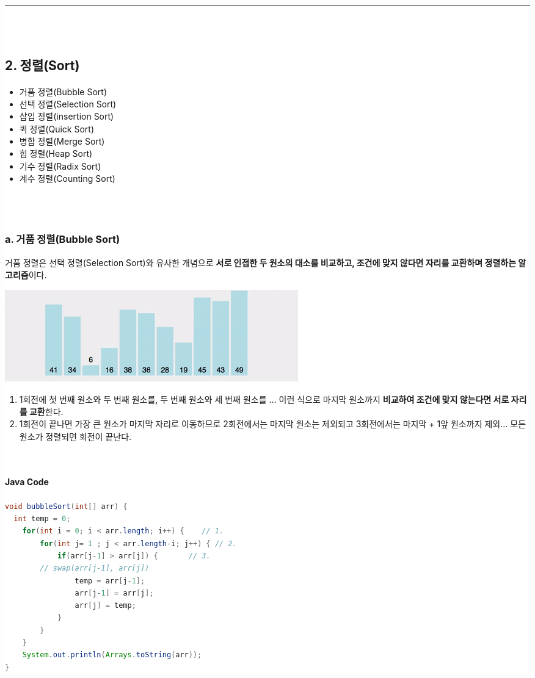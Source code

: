 

---



<br><br>



## **2. 정렬(Sort)**

* 거품 정렬(Bubble Sort)
* 선택 정렬(Selection Sort)
* 삽입 정렬(insertion Sort)
* 퀵 정렬(Quick Sort)
* 병합 정렬(Merge Sort)
* 힙 정렬(Heap Sort)
* 기수 정렬(Radix Sort)
* 계수 정렬(Counting Sort)

<br><br>

### **a.** **거품** **정렬(Bubble Sort)**

거품 정렬은 선택 정렬(Selection Sort)와 유사한 개념으로 **서로 인접한 두 원소의 대소를 비교하고, 조건에 맞지 않다면 자리를 교환하며 정렬하는 알고리즘**이다.



<img src="/assets/img/cs/bubble-sort-001.gif">



1. 1회전에 첫 번째 원소와 두 번째 원소를, 두 번째 원소와 세 번째 원소를 … 이런 식으로 마지막 원소까지 **비교하여 조건에 맞지 않는다면 서로 자리를 교환**한다.
2. 1회전이 끝나면 가장 큰 원소가 마지막 자리로 이동하므로 2회전에서는 마지막 원소는 제외되고 3회전에서는 마지막 + 1앞 원소까지 제외… 모든 원소가 정렬되면 회전이 끝난다.



<br>



#### **Java Code**

```java
void bubbleSort(int[] arr) {
  int temp = 0;
	for(int i = 0; i < arr.length; i++) {    // 1.
		for(int j= 1 ; j < arr.length-i; j++) { // 2.
			if(arr[j-1] > arr[j]) {       // 3.
        // swap(arr[j-1], arr[j])
				temp = arr[j-1];
				arr[j-1] = arr[j];
				arr[j] = temp;
			}
		}
	}
	System.out.println(Arrays.toString(arr));
}
```

